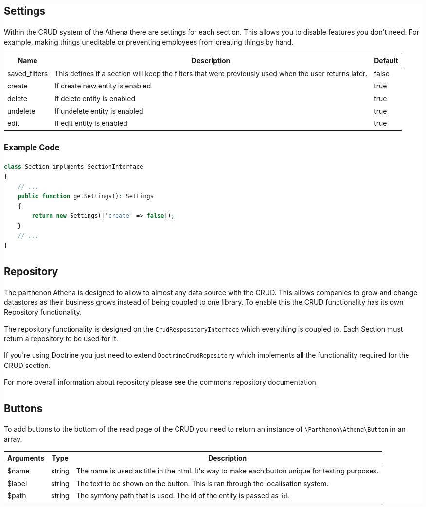 ## Settings

Within the CRUD system of the Athena there are settings for each section. This allows you to disable features you don't need. For example, making things uneditable or preventing employees from creating things by hand.

| Name | Description | Default |
| --- | --- | --- |
| saved_filters | This defines if a section will keep the filters that were previously used when the user returns later. | false |
| create | If create new entity is enabled | true |
| delete | If delete entity is enabled | true |
| undelete | If undelete entity is enabled | true |
| edit | If edit entity is enabled | true |

### Example Code

```php
class Section implments SectionInterface
{
    // ...
    public function getSettings(): Settings
    {
        return new Settings(['create' => false]);
    }
    // ...
}
```

## Repository

The parthenon Athena is designed to allow to almost any data source with the CRUD. This allows companies to grow and change datastores as their business grows instead of being coupled to one library. To enable this the CRUD functionality has its own Repository functionality.

The repository functionality is designed on the `CrudRespositoryInterface` which everything is coupled to. Each Section must return a repository to be used for it.

If you’re using Doctrine you just need to extend `DoctrineCrudRepository` which implements all the functionality required for the CRUD section.

For more overall information about repository please see the [commons repository documentation](../common/design-decisions/repositories.md)

## Buttons

To add buttons to the bottom of the read page of the CRUD you need to return an instance of `\Parthenon\Athena\Button` in an array.

| Arguments | Type | Description |
| --- | --- | --- |
| $name | string | The name is used as title in the html. It's way to make each button unique for testing purposes. |
| $label | string | The text to be shown on the button. This is ran through the localisation system. |
| $path | string | The symfony path that is used. The id of the entity is passed as `id`. |
